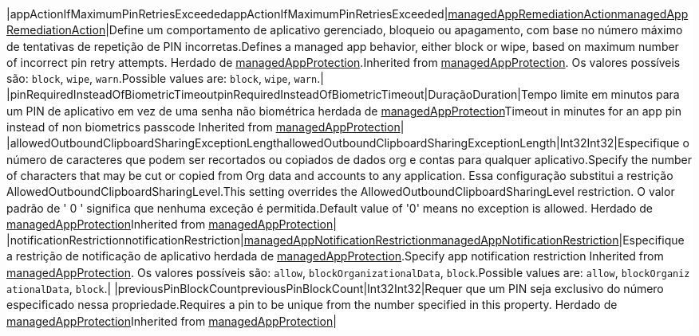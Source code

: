 |<span data-ttu-id="ea288-279">appActionIfMaximumPinRetriesExceeded</span><span class="sxs-lookup"><span data-stu-id="ea288-279">appActionIfMaximumPinRetriesExceeded</span></span>|[<span data-ttu-id="ea288-280">managedAppRemediationAction</span><span class="sxs-lookup"><span data-stu-id="ea288-280">managedAppRemediationAction</span></span>](../resources/intune-mam-managedappremediationaction.md)|<span data-ttu-id="ea288-281">Define um comportamento de aplicativo gerenciado, bloqueio ou apagamento, com base no número máximo de tentativas de repetição de PIN incorretas.</span><span class="sxs-lookup"><span data-stu-id="ea288-281">Defines a managed app behavior, either block or wipe, based on maximum number of incorrect pin retry attempts.</span></span> <span data-ttu-id="ea288-282">Herdado de [managedAppProtection](../resources/intune-mam-managedappprotection.md).</span><span class="sxs-lookup"><span data-stu-id="ea288-282">Inherited from [managedAppProtection](../resources/intune-mam-managedappprotection.md).</span></span> <span data-ttu-id="ea288-283">Os valores possíveis são: `block`, `wipe`, `warn`.</span><span class="sxs-lookup"><span data-stu-id="ea288-283">Possible values are: `block`, `wipe`, `warn`.</span></span>|
|<span data-ttu-id="ea288-284">pinRequiredInsteadOfBiometricTimeout</span><span class="sxs-lookup"><span data-stu-id="ea288-284">pinRequiredInsteadOfBiometricTimeout</span></span>|<span data-ttu-id="ea288-285">Duração</span><span class="sxs-lookup"><span data-stu-id="ea288-285">Duration</span></span>|<span data-ttu-id="ea288-286">Tempo limite em minutos para um PIN de aplicativo em vez de uma senha não biométrica herdada de [managedAppProtection](../resources/intune-mam-managedappprotection.md)</span><span class="sxs-lookup"><span data-stu-id="ea288-286">Timeout in minutes for an app pin instead of non biometrics passcode Inherited from [managedAppProtection](../resources/intune-mam-managedappprotection.md)</span></span>|
|<span data-ttu-id="ea288-287">allowedOutboundClipboardSharingExceptionLength</span><span class="sxs-lookup"><span data-stu-id="ea288-287">allowedOutboundClipboardSharingExceptionLength</span></span>|<span data-ttu-id="ea288-288">Int32</span><span class="sxs-lookup"><span data-stu-id="ea288-288">Int32</span></span>|<span data-ttu-id="ea288-289">Especifique o número de caracteres que podem ser recortados ou copiados de dados org e contas para qualquer aplicativo.</span><span class="sxs-lookup"><span data-stu-id="ea288-289">Specify the number of characters that may be cut or copied from Org data and accounts to any application.</span></span> <span data-ttu-id="ea288-290">Essa configuração substitui a restrição AllowedOutboundClipboardSharingLevel.</span><span class="sxs-lookup"><span data-stu-id="ea288-290">This setting overrides the AllowedOutboundClipboardSharingLevel restriction.</span></span> <span data-ttu-id="ea288-291">O valor padrão de ' 0 ' significa que nenhuma exceção é permitida.</span><span class="sxs-lookup"><span data-stu-id="ea288-291">Default value of '0' means no exception is allowed.</span></span> <span data-ttu-id="ea288-292">Herdado de [managedAppProtection](../resources/intune-mam-managedappprotection.md)</span><span class="sxs-lookup"><span data-stu-id="ea288-292">Inherited from [managedAppProtection](../resources/intune-mam-managedappprotection.md)</span></span>|
|<span data-ttu-id="ea288-293">notificationRestriction</span><span class="sxs-lookup"><span data-stu-id="ea288-293">notificationRestriction</span></span>|[<span data-ttu-id="ea288-294">managedAppNotificationRestriction</span><span class="sxs-lookup"><span data-stu-id="ea288-294">managedAppNotificationRestriction</span></span>](../resources/intune-mam-managedappnotificationrestriction.md)|<span data-ttu-id="ea288-295">Especifique a restrição de notificação de aplicativo herdada de [managedAppProtection](../resources/intune-mam-managedappprotection.md).</span><span class="sxs-lookup"><span data-stu-id="ea288-295">Specify app notification restriction Inherited from [managedAppProtection](../resources/intune-mam-managedappprotection.md).</span></span> <span data-ttu-id="ea288-296">Os valores possíveis são: `allow`, `blockOrganizationalData`, `block`.</span><span class="sxs-lookup"><span data-stu-id="ea288-296">Possible values are: `allow`, `blockOrganizationalData`, `block`.</span></span>|
|<span data-ttu-id="ea288-297">previousPinBlockCount</span><span class="sxs-lookup"><span data-stu-id="ea288-297">previousPinBlockCount</span></span>|<span data-ttu-id="ea288-298">Int32</span><span class="sxs-lookup"><span data-stu-id="ea288-298">Int32</span></span>|<span data-ttu-id="ea288-299">Requer que um PIN seja exclusivo do número especificado nessa propriedade.</span><span class="sxs-lookup"><span data-stu-id="ea288-299">Requires a pin to be unique from the number specified in this property.</span></span> <span data-ttu-id="ea288-300">Herdado de [managedAppProtection](../resources/intune-mam-managedappprotection.md)</span><span class="sxs-lookup"><span data-stu-id="ea288-300">Inherited from [managedAppProtection](../resources/intune-mam-managedappprotection.md)</span></span>|